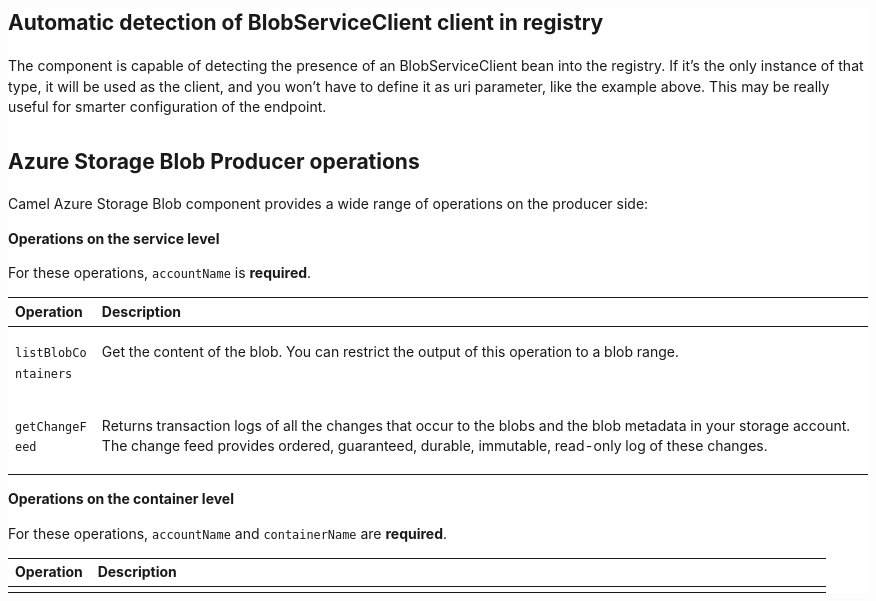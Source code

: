 ## Automatic detection of BlobServiceClient client in registry

The component is capable of detecting the presence of an
BlobServiceClient bean into the registry. If it’s the only instance of
that type, it will be used as the client, and you won’t have to define
it as uri parameter, like the example above. This may be really useful
for smarter configuration of the endpoint.

## Azure Storage Blob Producer operations

Camel Azure Storage Blob component provides a wide range of operations
on the producer side:

**Operations on the service level**

For these operations, `accountName` is **required**.

<table>
<colgroup>
<col style="width: 10%" />
<col style="width: 89%" />
</colgroup>
<thead>
<tr class="header">
<th style="text-align: left;">Operation</th>
<th style="text-align: left;">Description</th>
</tr>
</thead>
<tbody>
<tr class="odd">
<td
style="text-align: left;"><p><code>listBlobContainers</code></p></td>
<td style="text-align: left;"><p>Get the content of the blob. You can
restrict the output of this operation to a blob range.</p></td>
</tr>
<tr class="even">
<td style="text-align: left;"><p><code>getChangeFeed</code></p></td>
<td style="text-align: left;"><p>Returns transaction logs of all the
changes that occur to the blobs and the blob metadata in your storage
account. The change feed provides ordered, guaranteed, durable,
immutable, read-only log of these changes.</p></td>
</tr>
</tbody>
</table>

**Operations on the container level**

For these operations, `accountName` and `containerName` are
**required**.

<table>
<colgroup>
<col style="width: 10%" />
<col style="width: 89%" />
</colgroup>
<thead>
<tr class="header">
<th style="text-align: left;">Operation</th>
<th style="text-align: left;">Description</th>
</tr>
</thead>
<tbody>
<tr class="odd">
<td